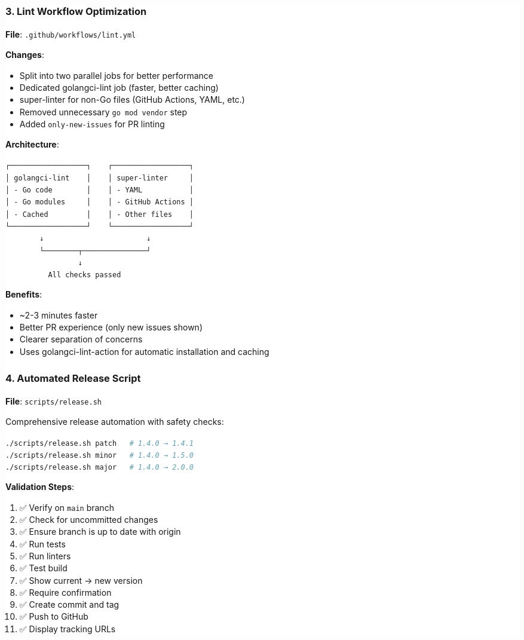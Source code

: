### 3. Lint Workflow Optimization

**File**: `.github/workflows/lint.yml`

**Changes**:

- Split into two parallel jobs for better performance
- Dedicated golangci-lint job (faster, better caching)
- super-linter for non-Go files (GitHub Actions, YAML, etc.)
- Removed unnecessary `go mod vendor` step
- Added `only-new-issues` for PR linting

**Architecture**:

```
┌──────────────────┐    ┌──────────────────┐
│ golangci-lint    │    │ super-linter     │
│ - Go code        │    │ - YAML           │
│ - Go modules     │    │ - GitHub Actions │
│ - Cached         │    │ - Other files    │
└──────────────────┘    └──────────────────┘
        ↓                        ↓
        └────────┬───────────────┘
                 ↓
          All checks passed
```

**Benefits**:

- ~2-3 minutes faster
- Better PR experience (only new issues shown)
- Clearer separation of concerns
- Uses golangci-lint-action for automatic installation and caching

### 4. Automated Release Script

**File**: `scripts/release.sh`

Comprehensive release automation with safety checks:

```bash
./scripts/release.sh patch   # 1.4.0 → 1.4.1
./scripts/release.sh minor   # 1.4.0 → 1.5.0
./scripts/release.sh major   # 1.4.0 → 2.0.0
```

**Validation Steps**:

1. ✅ Verify on `main` branch
2. ✅ Check for uncommitted changes
3. ✅ Ensure branch is up to date with origin
4. ✅ Run tests
5. ✅ Run linters
6. ✅ Test build
7. ✅ Show current → new version
8. ✅ Require confirmation
9. ✅ Create commit and tag
10. ✅ Push to GitHub
11. ✅ Display tracking URLs
